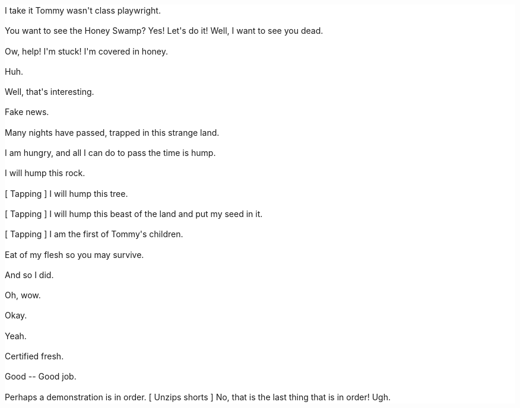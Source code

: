   I take it Tommy wasn't
 class playwright.

  You want to see
 the Honey Swamp?
  Yes!
 Let's do it!
  Well,
 I want to see you dead.

  Ow, help!
 I'm stuck!
  I'm covered in honey.

  Huh.

 Well, that's interesting.

  Fake news.

  Many nights have passed,
  trapped
 in this strange land.

  I am hungry, and all I can do
 to pass the time is hump.

  I will hump this rock.

  [ Tapping ]
  I will hump this tree.

  [ Tapping ]
  I will hump
 this beast of the land
  and put my seed in it.

  [ Tapping ]
  I am the first
 of Tommy's children.

  Eat of my flesh
 so you may survive.

  And so I did.

  Oh, wow.

  Okay.

 Yeah.

  Certified fresh.

 Good -- Good job.

  Perhaps a demonstration is
 in order.
 [ Unzips shorts ]
  No, that is the last thing
 that is in order!
 Ugh.
